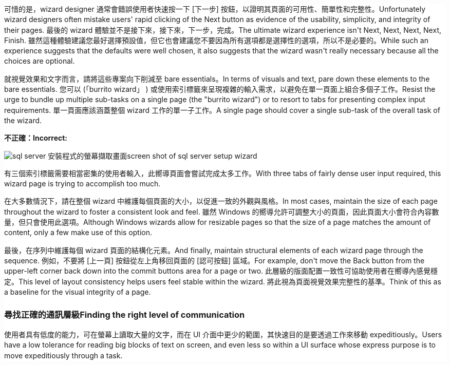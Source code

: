 <span data-ttu-id="ce07e-235">可惜的是，wizard designer 通常會錯誤使用者快速按一下 [下一步] 按鈕，以證明其頁面的可用性、簡單性和完整性。</span><span class="sxs-lookup"><span data-stu-id="ce07e-235">Unfortunately wizard designers often mistake users' rapid clicking of the Next button as evidence of the usability, simplicity, and integrity of their pages.</span></span> <span data-ttu-id="ce07e-236">最後的 wizard 體驗並不是接下來，接下來，下一步，完成。</span><span class="sxs-lookup"><span data-stu-id="ce07e-236">The ultimate wizard experience isn't Next, Next, Next, Next, Finish.</span></span> <span data-ttu-id="ce07e-237">雖然這種體驗建議您最好選擇預設值，但它也會建議您不要因為所有選項都是選擇性的選項，所以不是必要的。</span><span class="sxs-lookup"><span data-stu-id="ce07e-237">While such an experience suggests that the defaults were well chosen, it also suggests that the wizard wasn't really necessary because all the choices are optional.</span></span>

<span data-ttu-id="ce07e-238">就視覺效果和文字而言，請將這些專案向下削減至 bare essentials。</span><span class="sxs-lookup"><span data-stu-id="ce07e-238">In terms of visuals and text, pare down these elements to the bare essentials.</span></span> <span data-ttu-id="ce07e-239">您可以 (「burrito wizard」 ) 或使用索引標籤來呈現複雜的輸入需求，以避免在單一頁面上組合多個子工作。</span><span class="sxs-lookup"><span data-stu-id="ce07e-239">Resist the urge to bundle up multiple sub-tasks on a single page (the "burrito wizard") or to resort to tabs for presenting complex input requirements.</span></span> <span data-ttu-id="ce07e-240">單一頁面應該涵蓋整個 wizard 工作的單一子工作。</span><span class="sxs-lookup"><span data-stu-id="ce07e-240">A single page should cover a single sub-task of the overall task of the wizard.</span></span>

<span data-ttu-id="ce07e-241">**不正確：**</span><span class="sxs-lookup"><span data-stu-id="ce07e-241">**Incorrect:**</span></span>

![<span data-ttu-id="ce07e-242">sql server 安裝程式的螢幕擷取畫面</span><span class="sxs-lookup"><span data-stu-id="ce07e-242">screen shot of sql server setup wizard</span></span> ](images/win-wizards-image9.png)

<span data-ttu-id="ce07e-243">有三個索引標籤需要相當密集的使用者輸入，此嚮導頁面會嘗試完成太多工作。</span><span class="sxs-lookup"><span data-stu-id="ce07e-243">With three tabs of fairly dense user input required, this wizard page is trying to accomplish too much.</span></span>

<span data-ttu-id="ce07e-244">在大多數情況下，請在整個 wizard 中維護每個頁面的大小，以促進一致的外觀與風格。</span><span class="sxs-lookup"><span data-stu-id="ce07e-244">In most cases, maintain the size of each page throughout the wizard to foster a consistent look and feel.</span></span> <span data-ttu-id="ce07e-245">雖然 Windows 的嚮導允許可調整大小的頁面，因此頁面大小會符合內容數量，但只會使用此選項。</span><span class="sxs-lookup"><span data-stu-id="ce07e-245">Although Windows wizards allow for resizable pages so that the size of a page matches the amount of content, only a few make use of this option.</span></span>

<span data-ttu-id="ce07e-246">最後，在序列中維護每個 wizard 頁面的結構化元素。</span><span class="sxs-lookup"><span data-stu-id="ce07e-246">And finally, maintain structural elements of each wizard page through the sequence.</span></span> <span data-ttu-id="ce07e-247">例如，不要將 [上一頁] 按鈕從左上角移回頁面的 [認可按鈕] 區域。</span><span class="sxs-lookup"><span data-stu-id="ce07e-247">For example, don't move the Back button from the upper-left corner back down into the commit buttons area for a page or two.</span></span> <span data-ttu-id="ce07e-248">此層級的版面配置一致性可協助使用者在嚮導內感覺穩定。</span><span class="sxs-lookup"><span data-stu-id="ce07e-248">This level of layout consistency helps users feel stable within the wizard.</span></span> <span data-ttu-id="ce07e-249">將此視為頁面視覺效果完整性的基準。</span><span class="sxs-lookup"><span data-stu-id="ce07e-249">Think of this as a baseline for the visual integrity of a page.</span></span>

### <a name="finding-the-right-level-of-communication"></a><span data-ttu-id="ce07e-250">尋找正確的通訊層級</span><span class="sxs-lookup"><span data-stu-id="ce07e-250">Finding the right level of communication</span></span>

<span data-ttu-id="ce07e-251">使用者具有低度的能力，可在螢幕上讀取大量的文字，而在 UI 介面中更少的範圍，其快速目的是要透過工作來移動 expeditiously。</span><span class="sxs-lookup"><span data-stu-id="ce07e-251">Users have a low tolerance for reading big blocks of text on screen, and even less so within a UI surface whose express purpose is to move expeditiously through a task.</span></span>
